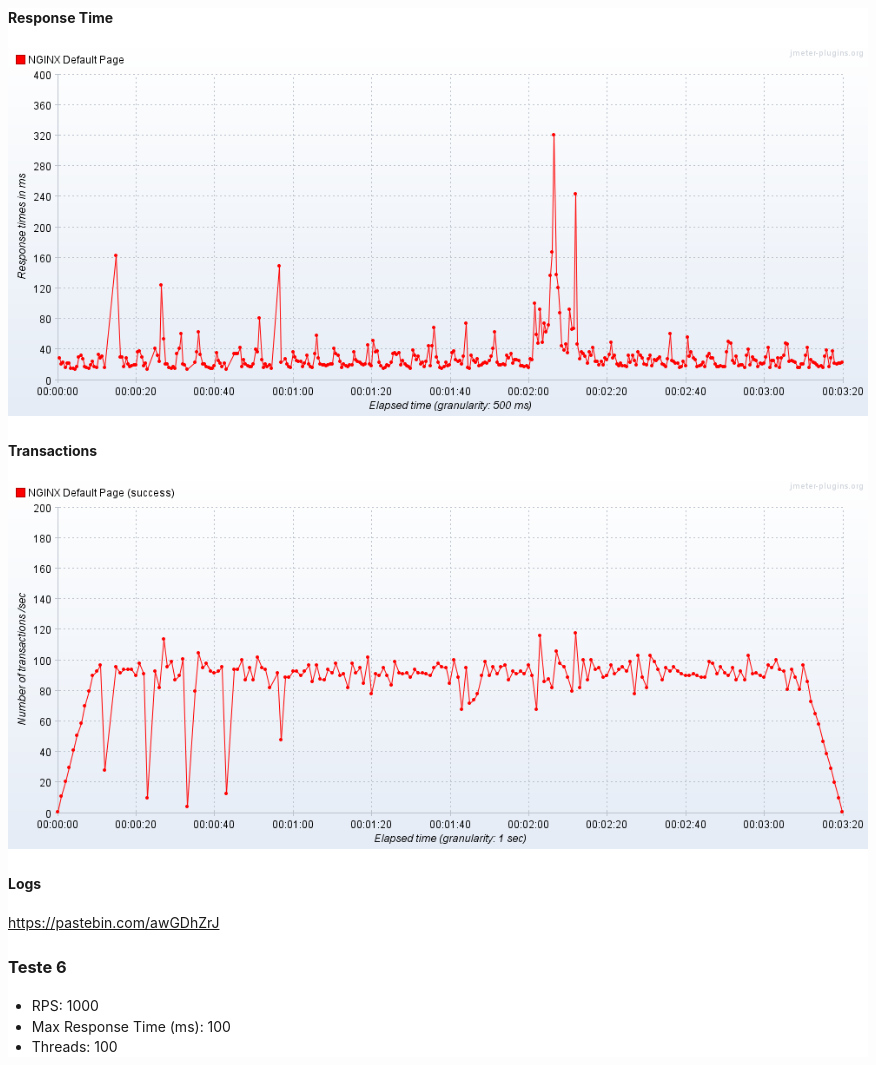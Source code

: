 #### Response Time

![test_5_response](uploads/b5676eb446561191e6ed86febadb3b1a/test_5_response.png)
#### Transactions

![test_5_transactions](uploads/7c9b6e19efa690d38a677ec650c8ab9a/test_5_transactions.png)

#### Logs

https://pastebin.com/awGDhZrJ

### Teste 6

* RPS: 1000
* Max Response Time (ms): 100
* Threads: 100
